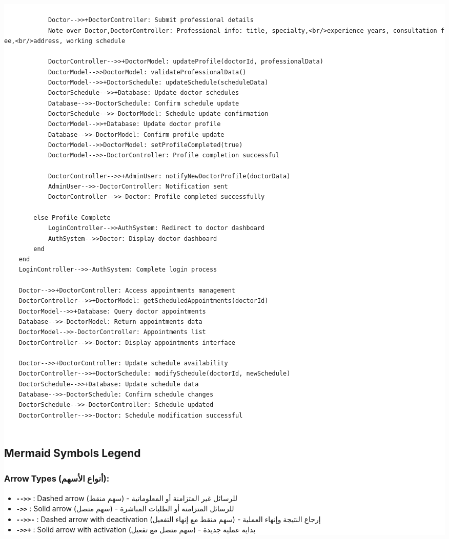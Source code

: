 ```mermaid
            
            Doctor-->>+DoctorController: Submit professional details
            Note over Doctor,DoctorController: Professional info: title, specialty,<br/>experience years, consultation fee,<br/>address, working schedule
            
            DoctorController-->>+DoctorModel: updateProfile(doctorId, professionalData)
            DoctorModel-->>DoctorModel: validateProfessionalData()
            DoctorModel-->>+DoctorSchedule: updateSchedule(scheduleData)
            DoctorSchedule-->>+Database: Update doctor schedules
            Database-->>-DoctorSchedule: Confirm schedule update
            DoctorSchedule-->>-DoctorModel: Schedule update confirmation
            DoctorModel-->>+Database: Update doctor profile
            Database-->>-DoctorModel: Confirm profile update
            DoctorModel-->>DoctorModel: setProfileCompleted(true)
            DoctorModel-->>-DoctorController: Profile completion successful
            
            DoctorController-->>+AdminUser: notifyNewDoctorProfile(doctorData)
            AdminUser-->>-DoctorController: Notification sent
            DoctorController-->>-Doctor: Profile completed successfully
            
        else Profile Complete
            LoginController-->>AuthSystem: Redirect to doctor dashboard
            AuthSystem-->>Doctor: Display doctor dashboard
        end
    end
    LoginController-->>-AuthSystem: Complete login process
    
    Doctor-->>+DoctorController: Access appointments management
    DoctorController-->>+DoctorModel: getScheduledAppointments(doctorId)
    DoctorModel-->>+Database: Query doctor appointments
    Database-->>-DoctorModel: Return appointments data
    DoctorModel-->>-DoctorController: Appointments list
    DoctorController-->>-Doctor: Display appointments interface
    
    Doctor-->>+DoctorController: Update schedule availability
    DoctorController-->>+DoctorSchedule: modifySchedule(doctorId, newSchedule)
    DoctorSchedule-->>+Database: Update schedule data
    Database-->>-DoctorSchedule: Confirm schedule changes
    DoctorSchedule-->>-DoctorController: Schedule updated
    DoctorController-->>-Doctor: Schedule modification successful
    
```

## Mermaid Symbols Legend

### Arrow Types (أنواع الأسهم):
- **`-->>`** : Dashed arrow (سهم منقط) - للرسائل غير المتزامنة أو المعلوماتية
- **`->>`** : Solid arrow (سهم متصل) - للرسائل المتزامنة أو الطلبات المباشرة
- **`-->>-`** : Dashed arrow with deactivation (سهم منقط مع إنهاء التفعيل) - إرجاع النتيجة وإنهاء العملية
- **`->>+`** : Solid arrow with activation (سهم متصل مع تفعيل) - بداية عملية جديدة
